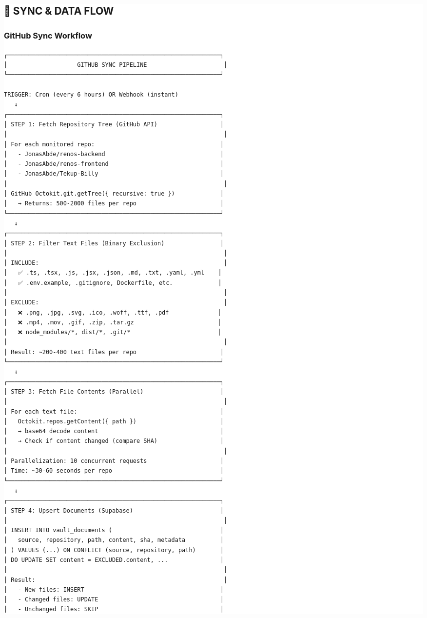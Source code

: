 
## 🔄 SYNC & DATA FLOW

### **GitHub Sync Workflow**

```
┌─────────────────────────────────────────────────────────────┐
│                    GITHUB SYNC PIPELINE                      │
└─────────────────────────────────────────────────────────────┘

TRIGGER: Cron (every 6 hours) OR Webhook (instant)
   ↓
┌─────────────────────────────────────────────────────────────┐
│ STEP 1: Fetch Repository Tree (GitHub API)                  │
│                                                              │
│ For each monitored repo:                                    │
│   - JonasAbde/renos-backend                                 │
│   - JonasAbde/renos-frontend                                │
│   - JonasAbde/Tekup-Billy                                   │
│                                                              │
│ GitHub Octokit.git.getTree({ recursive: true })             │
│   → Returns: 500-2000 files per repo                        │
└─────────────────────────────────────────────────────────────┘
   ↓
┌─────────────────────────────────────────────────────────────┐
│ STEP 2: Filter Text Files (Binary Exclusion)                │
│                                                              │
│ INCLUDE:                                                     │
│   ✅ .ts, .tsx, .js, .jsx, .json, .md, .txt, .yaml, .yml    │
│   ✅ .env.example, .gitignore, Dockerfile, etc.             │
│                                                              │
│ EXCLUDE:                                                     │
│   ❌ .png, .jpg, .svg, .ico, .woff, .ttf, .pdf              │
│   ❌ .mp4, .mov, .gif, .zip, .tar.gz                        │
│   ❌ node_modules/*, dist/*, .git/*                         │
│                                                              │
│ Result: ~200-400 text files per repo                        │
└─────────────────────────────────────────────────────────────┘
   ↓
┌─────────────────────────────────────────────────────────────┐
│ STEP 3: Fetch File Contents (Parallel)                      │
│                                                              │
│ For each text file:                                         │
│   Octokit.repos.getContent({ path })                        │
│   → base64 decode content                                   │
│   → Check if content changed (compare SHA)                  │
│                                                              │
│ Parallelization: 10 concurrent requests                     │
│ Time: ~30-60 seconds per repo                               │
└─────────────────────────────────────────────────────────────┘
   ↓
┌─────────────────────────────────────────────────────────────┐
│ STEP 4: Upsert Documents (Supabase)                         │
│                                                              │
│ INSERT INTO vault_documents (                               │
│   source, repository, path, content, sha, metadata          │
│ ) VALUES (...) ON CONFLICT (source, repository, path)       │
│ DO UPDATE SET content = EXCLUDED.content, ...               │
│                                                              │
│ Result:                                                      │
│   - New files: INSERT                                       │
│   - Changed files: UPDATE                                   │
│   - Unchanged files: SKIP                                   │
```